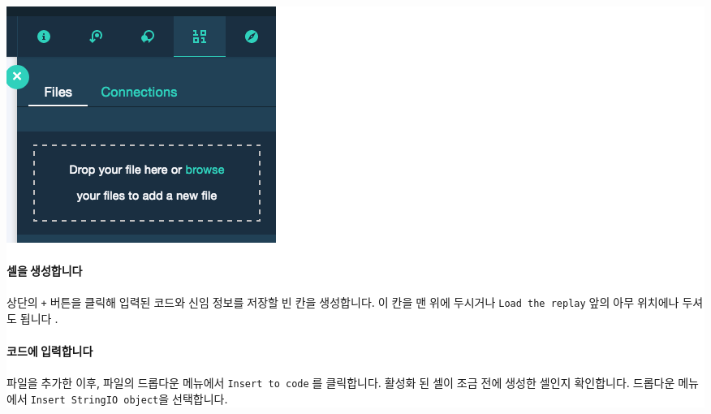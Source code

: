 ![](doc/source/images/add_file.png)

#### 셀을 생성합니다
상단의 `+` 버튼을 클릭해 입력된 코드와 신임 정보를 저장할 빈 칸을 생성합니다. 
이 칸을 맨 위에 두시거나 `Load the replay` 앞의 아무 위치에나 두셔도 됩니다 .

#### 코드에 입력합니다
파일을 추가한 이후, 파일의 드롭다운 메뉴에서 `Insert to code` 를 클릭합니다.
활성화 된 셀이 조금 전에 생성한 셀인지 확인합니다.
드롭다운 메뉴에서 `Insert StringIO object`을 선택합니다.

